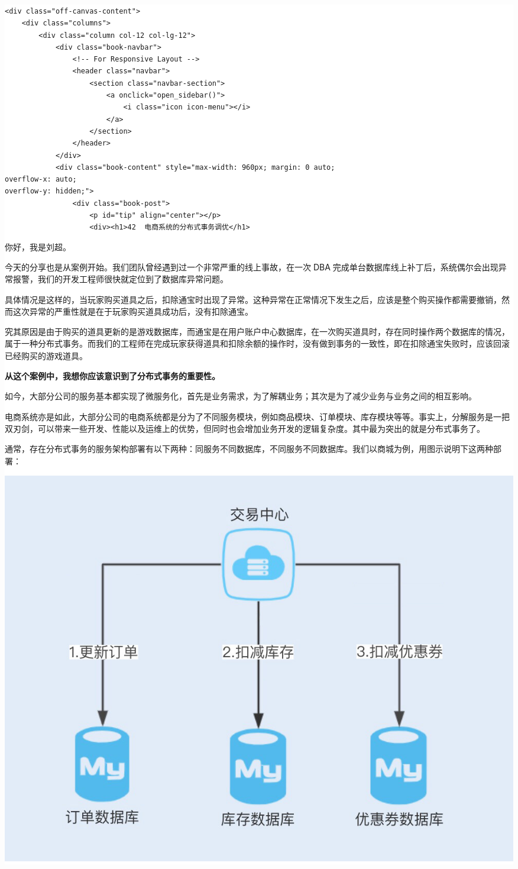     <div class="off-canvas-content">
        <div class="columns">
            <div class="column col-12 col-lg-12">
                <div class="book-navbar">
                    <!-- For Responsive Layout -->
                    <header class="navbar">
                        <section class="navbar-section">
                            <a onclick="open_sidebar()">
                                <i class="icon icon-menu"></i>
                            </a>
                        </section>
                    </header>
                </div>
                <div class="book-content" style="max-width: 960px; margin: 0 auto;
    overflow-x: auto;
    overflow-y: hidden;">
                    <div class="book-post">
                        <p id="tip" align="center"></p>
                        <div><h1>42  电商系统的分布式事务调优</h1>
<p>你好，我是刘超。</p>
<p>今天的分享也是从案例开始。我们团队曾经遇到过一个非常严重的线上事故，在一次 DBA 完成单台数据库线上补丁后，系统偶尔会出现异常报警，我们的开发工程师很快就定位到了数据库异常问题。</p>
<p>具体情况是这样的，当玩家购买道具之后，扣除通宝时出现了异常。这种异常在正常情况下发生之后，应该是整个购买操作都需要撤销，然而这次异常的严重性就是在于玩家购买道具成功后，没有扣除通宝。</p>
<p>究其原因是由于购买的道具更新的是游戏数据库，而通宝是在用户账户中心数据库，在一次购买道具时，存在同时操作两个数据库的情况，属于一种分布式事务。而我们的工程师在完成玩家获得道具和扣除余额的操作时，没有做到事务的一致性，即在扣除通宝失败时，应该回滚已经购买的游戏道具。</p>
<p><strong>从这个案例中，我想你应该意识到了分布式事务的重要性。</strong></p>
<p>如今，大部分公司的服务基本都实现了微服务化，首先是业务需求，为了解耦业务；其次是为了减少业务与业务之间的相互影响。</p>
<p>电商系统亦是如此，大部分公司的电商系统都是分为了不同服务模块，例如商品模块、订单模块、库存模块等等。事实上，分解服务是一把双刃剑，可以带来一些开发、性能以及运维上的优势，但同时也会增加业务开发的逻辑复杂度。其中最为突出的就是分布式事务了。</p>
<p>通常，存在分布式事务的服务架构部署有以下两种：同服务不同数据库，不同服务不同数据库。我们以商城为例，用图示说明下这两种部署：</p>
<p><img src="assets/111f44892deb9919a1310d636a538f5a.jpg" alt="img" /></p>
